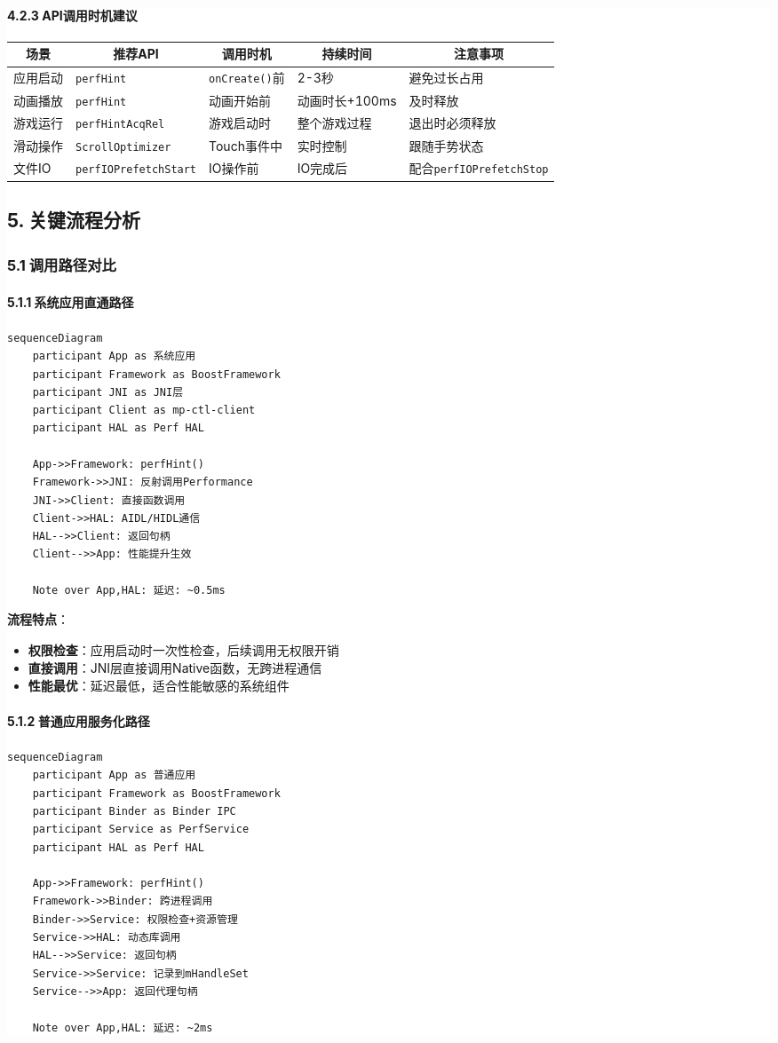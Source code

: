 #### 4.2.3 API调用时机建议

| 场景     | 推荐API               | 调用时机       | 持续时间       | 注意事项                 |
| -------- | --------------------- | -------------- | -------------- | ------------------------ |
| 应用启动 | `perfHint`            | `onCreate()`前 | 2-3秒          | 避免过长占用             |
| 动画播放 | `perfHint`            | 动画开始前     | 动画时长+100ms | 及时释放                 |
| 游戏运行 | `perfHintAcqRel`      | 游戏启动时     | 整个游戏过程   | 退出时必须释放           |
| 滑动操作 | `ScrollOptimizer`     | Touch事件中    | 实时控制       | 跟随手势状态             |
| 文件IO   | `perfIOPrefetchStart` | IO操作前       | IO完成后       | 配合`perfIOPrefetchStop` |



## 5. 关键流程分析

### 5.1 调用路径对比

#### 5.1.1 系统应用直通路径

```mermaid
sequenceDiagram
    participant App as 系统应用
    participant Framework as BoostFramework
    participant JNI as JNI层
    participant Client as mp-ctl-client
    participant HAL as Perf HAL
    
    App->>Framework: perfHint()
    Framework->>JNI: 反射调用Performance
    JNI->>Client: 直接函数调用
    Client->>HAL: AIDL/HIDL通信
    HAL-->>Client: 返回句柄
    Client-->>App: 性能提升生效
    
    Note over App,HAL: 延迟: ~0.5ms
```

**流程特点**：

- **权限检查**：应用启动时一次性检查，后续调用无权限开销
- **直接调用**：JNI层直接调用Native函数，无跨进程通信
- **性能最优**：延迟最低，适合性能敏感的系统组件

#### 5.1.2 普通应用服务化路径

```mermaid
sequenceDiagram
    participant App as 普通应用
    participant Framework as BoostFramework
    participant Binder as Binder IPC
    participant Service as PerfService
    participant HAL as Perf HAL
    
    App->>Framework: perfHint()
    Framework->>Binder: 跨进程调用
    Binder->>Service: 权限检查+资源管理
    Service->>HAL: 动态库调用
    HAL-->>Service: 返回句柄
    Service->>Service: 记录到mHandleSet
    Service-->>App: 返回代理句柄
    
    Note over App,HAL: 延迟: ~2ms
```
